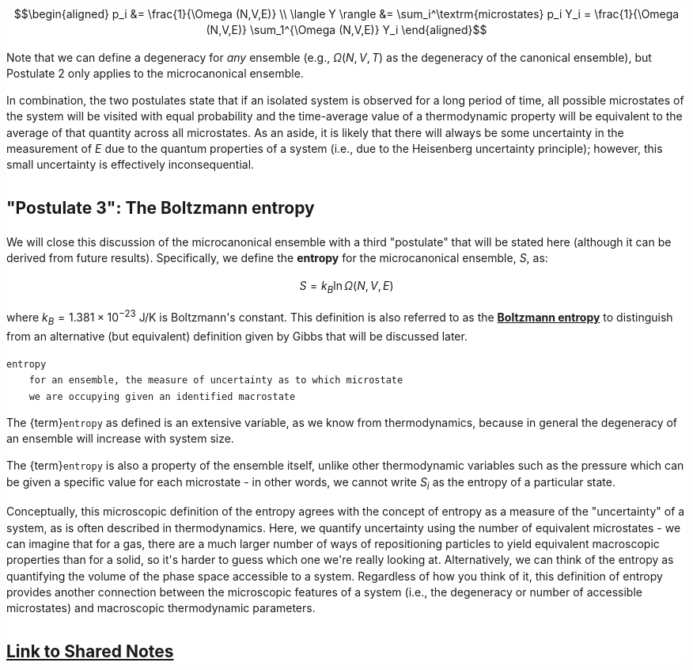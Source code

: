 $$\begin{aligned}
p_i &= \frac{1}{\Omega (N,V,E)} \\
\langle Y \rangle &= \sum_i^\textrm{microstates} p_i Y_i = \frac{1}{\Omega (N,V,E)} \sum_1^{\Omega (N,V,E)} Y_i 
\end{aligned}$$

Note that we can define a degeneracy for *any* ensemble (e.g.,
$\Omega(N,V,T)$ as the degeneracy of the canonical ensemble), but
Postulate 2 only applies to the microcanonical ensemble.

In combination, the two postulates state that if an isolated system is
observed for a long period of time, all possible microstates of the
system will be visited with equal probability and the time-average value
of a thermodynamic property will be equivalent to the average of that
quantity across all microstates. As an aside, it is likely that there
will always be some uncertainty in the measurement of $E$ due to the
quantum properties of a system (i.e., due to the Heisenberg uncertainty
principle); however, this small uncertainty is effectively
inconsequential.

## "Postulate 3": The Boltzmann entropy

We will close this discussion of the microcanonical ensemble with a
third "postulate" that will be stated here (although it can be derived
from future results). Specifically, we define the **entropy** for the
microcanonical ensemble, $S$, as:

$$\label{boltzmann_entropy}
S = k_B \ln \Omega(N,V,E)$$

where $k_B = 1.381 \times 10^{-23}$ J/K is Boltzmann's constant. This
definition is also referred to as the [**Boltzmann entropy**](https://en.m.wikipedia.org/wiki/Boltzmann's_entropy_formula) to
distinguish from an alternative (but equivalent) definition given by
Gibbs that will be discussed later.

```{glossary}
entropy
    for an ensemble, the measure of uncertainty as to which microstate
    we are occupying given an identified macrostate
```

The {term}`entropy` as defined is an
extensive variable, as we know from thermodynamics, because in general
the degeneracy of an ensemble will increase with system size.

The {term}`entropy` is also a property of the ensemble itself, unlike other
thermodynamic variables such as the pressure which can be given a
specific value for each microstate - in other words, we cannot write
$S_i$ as the entropy of a particular state.

Conceptually, this microscopic definition of the entropy agrees with the
concept of entropy as a measure of the "uncertainty" of a system, as is
often described in thermodynamics. Here, we quantify uncertainty using the
number of equivalent microstates - we can imagine that for a gas, there
are a much larger number of ways of repositioning particles to yield
equivalent macroscopic properties than for a solid,
so it's harder to guess which one we're really looking at. Alternatively, we
can think of the entropy as quantifying the volume of the phase space
accessible to a system. Regardless of how you think of it, this
definition of entropy provides another connection between the
microscopic features of a system (i.e., the degeneracy or number of
accessible microstates) and macroscopic thermodynamic parameters.

## [Link to Shared Notes](https://docs.google.com/document/d/1VnvydOX0SLH_P1uq2oHW03x6_ZGmzL7c/edit?usp=drive_link&ouid=113272049620170441297&rtpof=true&sd=true)
